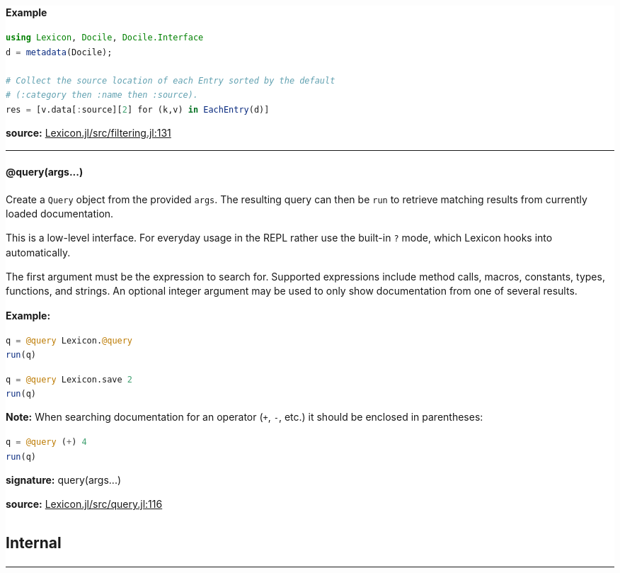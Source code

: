 **Example**

```julia
using Lexicon, Docile, Docile.Interface
d = metadata(Docile);

# Collect the source location of each Entry sorted by the default
# (:category then :name then :source).
res = [v.data[:source][2] for (k,v) in EachEntry(d)]
```



**source:**
[Lexicon.jl/src/filtering.jl:131](https://github.com/MichaelHatherly/Lexicon.jl/tree/f711322ecce8403b019a0a1d6bfff78d61c88a10/src/filtering.jl#L131)

---

#### @query(args...)
Create a `Query` object from the provided `args`. The resulting query can then be
`run` to retrieve matching results from currently loaded documentation.

This is a low-level interface. For everyday usage in the REPL rather use the
built-in `?` mode, which Lexicon hooks into automatically.

The first argument must be the expression to search for. Supported expressions
include method calls, macros, constants, types, functions, and strings. An
optional integer argument may be used to only show documentation from one of
several results.

**Example:**

```julia
q = @query Lexicon.@query
run(q)
```

```julia
q = @query Lexicon.save 2
run(q)
```

**Note:** When searching documentation for an operator (`+`, `-`, etc.) it should
be enclosed in parentheses:

```julia
q = @query (+) 4
run(q)
```


**signature:**
query(args...)

**source:**
[Lexicon.jl/src/query.jl:116](https://github.com/MichaelHatherly/Lexicon.jl/tree/f711322ecce8403b019a0a1d6bfff78d61c88a10/src/query.jl#L116)

## Internal
---
